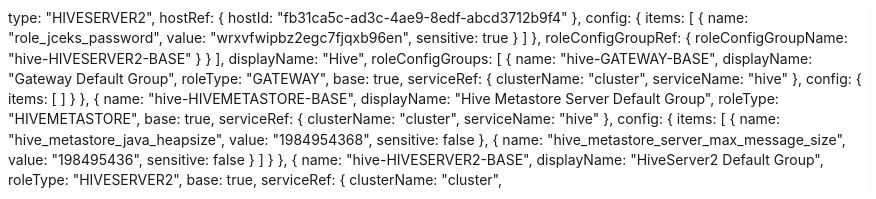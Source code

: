 type: "HIVESERVER2",
hostRef: {
hostId: "fb31ca5c-ad3c-4ae9-8edf-abcd3712b9f4"
},
config: {
items: [
{
name: "role_jceks_password",
value: "wrxvfwipbz2egc7fjqxb96en",
sensitive: true
}
]
},
roleConfigGroupRef: {
roleConfigGroupName: "hive-HIVESERVER2-BASE"
}
}
],
displayName: "Hive",
roleConfigGroups: [
{
name: "hive-GATEWAY-BASE",
displayName: "Gateway Default Group",
roleType: "GATEWAY",
base: true,
serviceRef: {
clusterName: "cluster",
serviceName: "hive"
},
config: {
items: [ ]
}
},
{
name: "hive-HIVEMETASTORE-BASE",
displayName: "Hive Metastore Server Default Group",
roleType: "HIVEMETASTORE",
base: true,
serviceRef: {
clusterName: "cluster",
serviceName: "hive"
},
config: {
items: [
{
name: "hive_metastore_java_heapsize",
value: "1984954368",
sensitive: false
},
{
name: "hive_metastore_server_max_message_size",
value: "198495436",
sensitive: false
}
]
}
},
{
name: "hive-HIVESERVER2-BASE",
displayName: "HiveServer2 Default Group",
roleType: "HIVESERVER2",
base: true,
serviceRef: {
clusterName: "cluster",